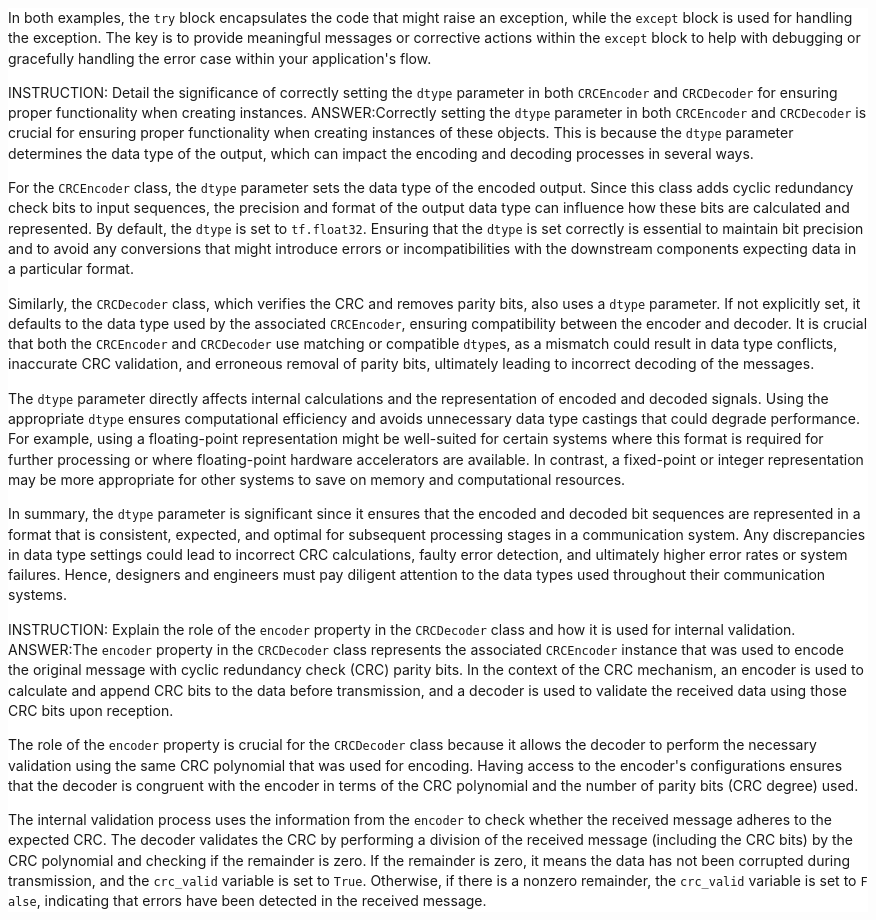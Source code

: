 In both examples, the `try` block encapsulates the code that might raise an exception, while the `except` block is used for handling the exception. The key is to provide meaningful messages or corrective actions within the `except` block to help with debugging or gracefully handling the error case within your application's flow.

INSTRUCTION: Detail the significance of correctly setting the `dtype` parameter in both `CRCEncoder` and `CRCDecoder` for ensuring proper functionality when creating instances.
ANSWER:Correctly setting the `dtype` parameter in both `CRCEncoder` and `CRCDecoder` is crucial for ensuring proper functionality when creating instances of these objects. This is because the `dtype` parameter determines the data type of the output, which can impact the encoding and decoding processes in several ways.

For the `CRCEncoder` class, the `dtype` parameter sets the data type of the encoded output. Since this class adds cyclic redundancy check bits to input sequences, the precision and format of the output data type can influence how these bits are calculated and represented. By default, the `dtype` is set to `tf.float32`. Ensuring that the `dtype` is set correctly is essential to maintain bit precision and to avoid any conversions that might introduce errors or incompatibilities with the downstream components expecting data in a particular format.

Similarly, the `CRCDecoder` class, which verifies the CRC and removes parity bits, also uses a `dtype` parameter. If not explicitly set, it defaults to the data type used by the associated `CRCEncoder`, ensuring compatibility between the encoder and decoder. It is crucial that both the `CRCEncoder` and `CRCDecoder` use matching or compatible `dtype`s, as a mismatch could result in data type conflicts, inaccurate CRC validation, and erroneous removal of parity bits, ultimately leading to incorrect decoding of the messages.

The `dtype` parameter directly affects internal calculations and the representation of encoded and decoded signals. Using the appropriate `dtype` ensures computational efficiency and avoids unnecessary data type castings that could degrade performance. For example, using a floating-point representation might be well-suited for certain systems where this format is required for further processing or where floating-point hardware accelerators are available. In contrast, a fixed-point or integer representation may be more appropriate for other systems to save on memory and computational resources.

In summary, the `dtype` parameter is significant since it ensures that the encoded and decoded bit sequences are represented in a format that is consistent, expected, and optimal for subsequent processing stages in a communication system. Any discrepancies in data type settings could lead to incorrect CRC calculations, faulty error detection, and ultimately higher error rates or system failures. Hence, designers and engineers must pay diligent attention to the data types used throughout their communication systems.

INSTRUCTION: Explain the role of the `encoder` property in the `CRCDecoder` class and how it is used for internal validation.
ANSWER:The `encoder` property in the `CRCDecoder` class represents the associated `CRCEncoder` instance that was used to encode the original message with cyclic redundancy check (CRC) parity bits. In the context of the CRC mechanism, an encoder is used to calculate and append CRC bits to the data before transmission, and a decoder is used to validate the received data using those CRC bits upon reception.

The role of the `encoder` property is crucial for the `CRCDecoder` class because it allows the decoder to perform the necessary validation using the same CRC polynomial that was used for encoding. Having access to the encoder's configurations ensures that the decoder is congruent with the encoder in terms of the CRC polynomial and the number of parity bits (CRC degree) used.

The internal validation process uses the information from the `encoder` to check whether the received message adheres to the expected CRC. The decoder validates the CRC by performing a division of the received message (including the CRC bits) by the CRC polynomial and checking if the remainder is zero. If the remainder is zero, it means the data has not been corrupted during transmission, and the `crc_valid` variable is set to `True`. Otherwise, if there is a nonzero remainder, the `crc_valid` variable is set to `False`, indicating that errors have been detected in the received message.
